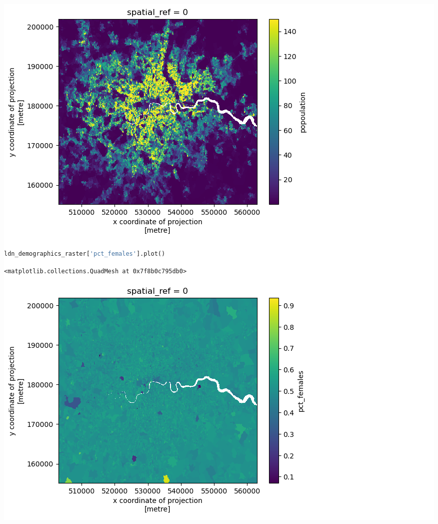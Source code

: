 ![png](/2023-02-01-uk-population-census-2021/output_56_1.png)
    



```python
ldn_demographics_raster['pct_females'].plot()
```




    <matplotlib.collections.QuadMesh at 0x7f8b0c795db0>




    
![png](/2023-02-01-uk-population-census-2021/output_57_1.png)
    